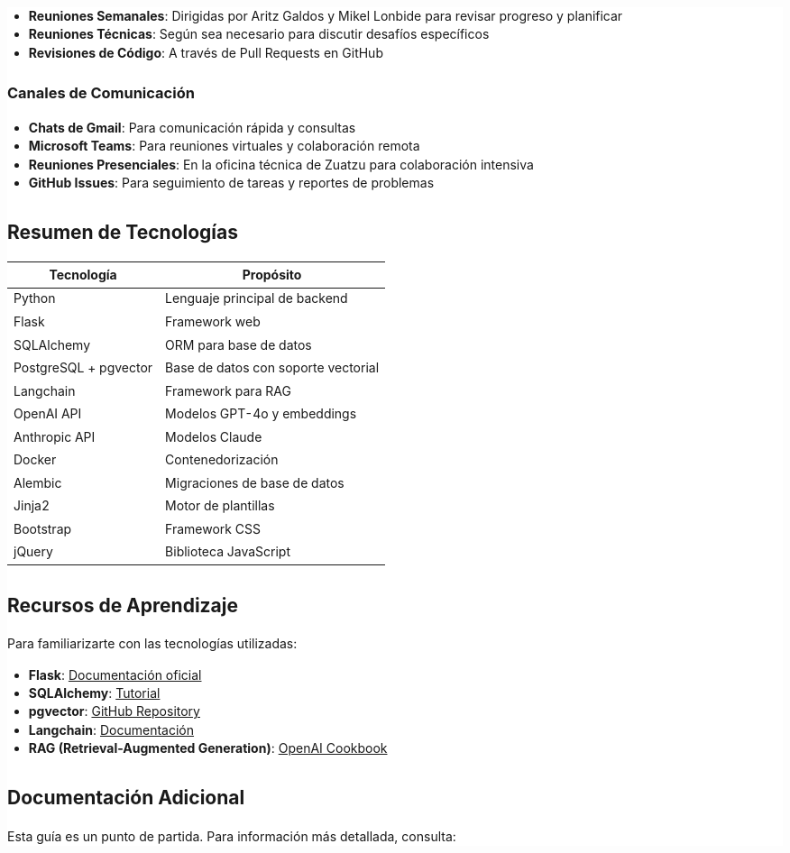 - **Reuniones Semanales**: Dirigidas por Aritz Galdos y Mikel Lonbide para revisar progreso y planificar
- **Reuniones Técnicas**: Según sea necesario para discutir desafíos específicos
- **Revisiones de Código**: A través de Pull Requests en GitHub

### Canales de Comunicación

- **Chats de Gmail**: Para comunicación rápida y consultas
- **Microsoft Teams**: Para reuniones virtuales y colaboración remota
- **Reuniones Presenciales**: En la oficina técnica de Zuatzu para colaboración intensiva
- **GitHub Issues**: Para seguimiento de tareas y reportes de problemas

## Resumen de Tecnologías

| Tecnología | Propósito |
|------------|-----------|
| Python | Lenguaje principal de backend |
| Flask | Framework web |
| SQLAlchemy | ORM para base de datos |
| PostgreSQL + pgvector | Base de datos con soporte vectorial |
| Langchain | Framework para RAG |
| OpenAI API | Modelos GPT-4o y embeddings |
| Anthropic API | Modelos Claude |
| Docker | Contenedorización |
| Alembic | Migraciones de base de datos |
| Jinja2 | Motor de plantillas |
| Bootstrap | Framework CSS |
| jQuery | Biblioteca JavaScript |

## Recursos de Aprendizaje

Para familiarizarte con las tecnologías utilizadas:

- **Flask**: [Documentación oficial](https://flask.palletsprojects.com/)
- **SQLAlchemy**: [Tutorial](https://docs.sqlalchemy.org/en/latest/tutorial/)
- **pgvector**: [GitHub Repository](https://github.com/pgvector/pgvector)
- **Langchain**: [Documentación](https://python.langchain.com/docs/get_started/introduction)
- **RAG (Retrieval-Augmented Generation)**: [OpenAI Cookbook](https://github.com/openai/openai-cookbook/blob/main/examples/retrieval_augmented_generation.ipynb)

## Documentación Adicional

Esta guía es un punto de partida. Para información más detallada, consulta:

